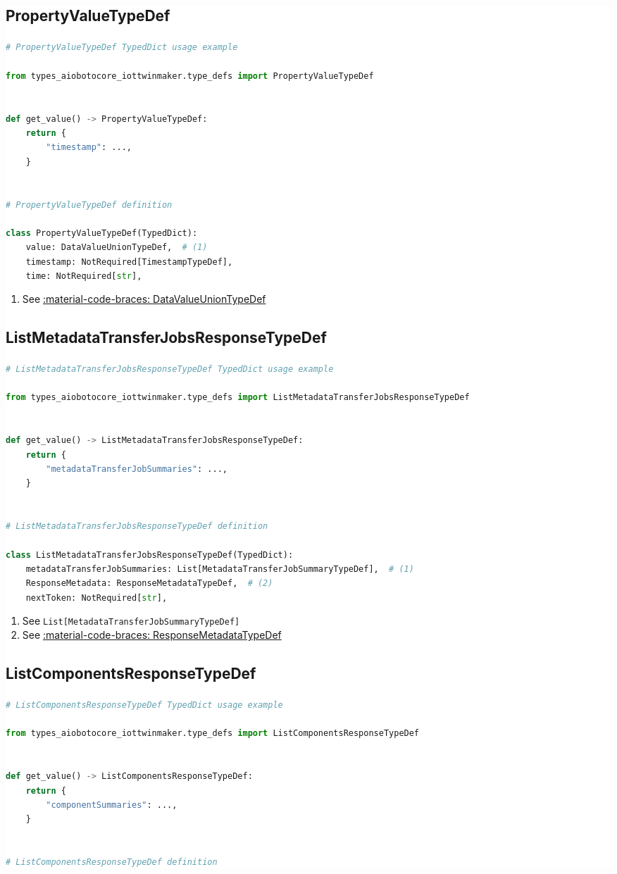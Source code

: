 ## PropertyValueTypeDef

```python
# PropertyValueTypeDef TypedDict usage example

from types_aiobotocore_iottwinmaker.type_defs import PropertyValueTypeDef


def get_value() -> PropertyValueTypeDef:
    return {
        "timestamp": ...,
    }


# PropertyValueTypeDef definition

class PropertyValueTypeDef(TypedDict):
    value: DataValueUnionTypeDef,  # (1)
    timestamp: NotRequired[TimestampTypeDef],
    time: NotRequired[str],
```

1. See [:material-code-braces: DataValueUnionTypeDef](#datavalueuniontypedef)

## ListMetadataTransferJobsResponseTypeDef

```python
# ListMetadataTransferJobsResponseTypeDef TypedDict usage example

from types_aiobotocore_iottwinmaker.type_defs import ListMetadataTransferJobsResponseTypeDef


def get_value() -> ListMetadataTransferJobsResponseTypeDef:
    return {
        "metadataTransferJobSummaries": ...,
    }


# ListMetadataTransferJobsResponseTypeDef definition

class ListMetadataTransferJobsResponseTypeDef(TypedDict):
    metadataTransferJobSummaries: List[MetadataTransferJobSummaryTypeDef],  # (1)
    ResponseMetadata: ResponseMetadataTypeDef,  # (2)
    nextToken: NotRequired[str],
```

1. See `List[MetadataTransferJobSummaryTypeDef]`
2. See [:material-code-braces: ResponseMetadataTypeDef](./type_defs.md#responsemetadatatypedef)

## ListComponentsResponseTypeDef

```python
# ListComponentsResponseTypeDef TypedDict usage example

from types_aiobotocore_iottwinmaker.type_defs import ListComponentsResponseTypeDef


def get_value() -> ListComponentsResponseTypeDef:
    return {
        "componentSummaries": ...,
    }


# ListComponentsResponseTypeDef definition
```